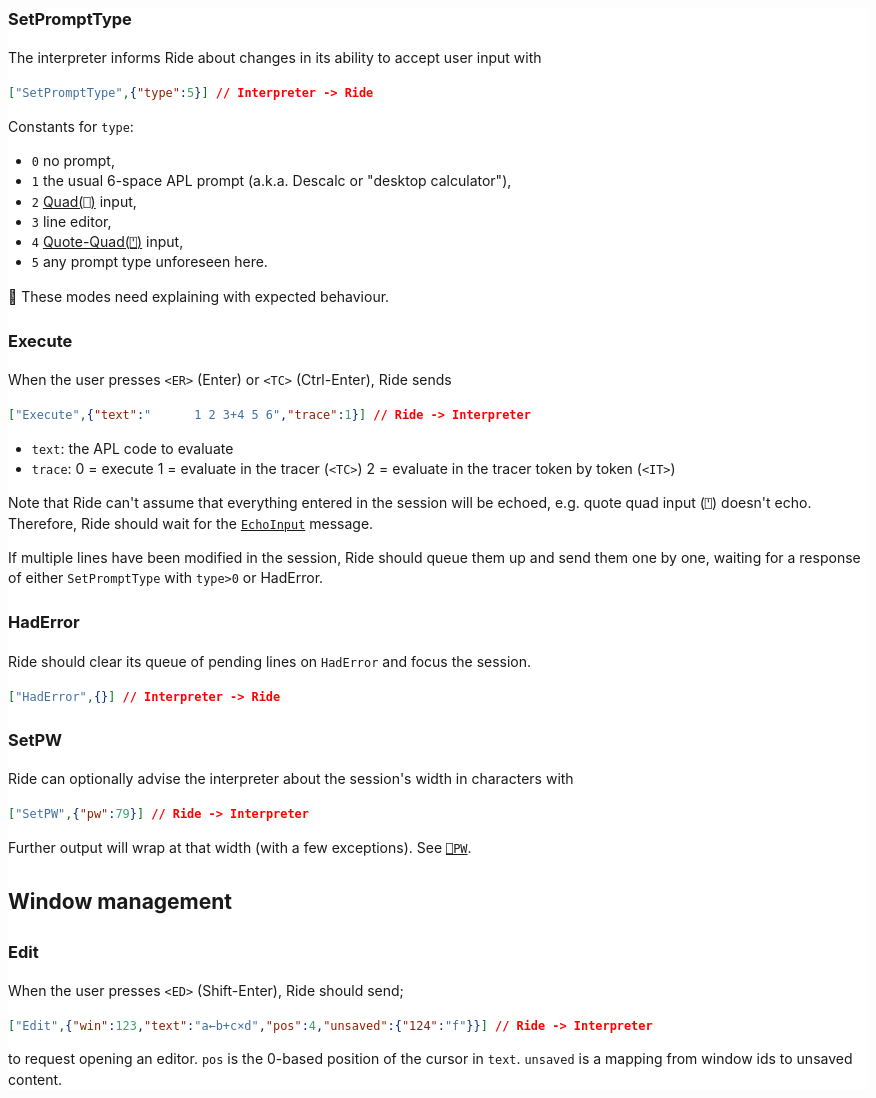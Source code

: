 ### SetPromptType <a name=SetPromptType></a>
The interpreter informs Ride about changes in its ability to accept user input with
```json
["SetPromptType",{"type":5}] // Interpreter -> Ride
```
Constants for `type`: 
- `0` no prompt,
- `1` the usual 6-space APL prompt (a.k.a. Descalc or "desktop calculator"),
- `2` [Quad(`⎕`)](http://help.dyalog.com/latest/Content/Language/System%20Functions/Evaluated%20Input%20Output.htm) input,
- `3` line editor,
- `4` [Quote-Quad(`⍞`)](http://help.dyalog.com/latest/Content/Language/System%20Functions/Character%20Input%20Output.htm) input,
- `5` any prompt type unforeseen here.

:red_circle: These modes need explaining with expected behaviour.


### Execute <a name=Execute></a>
When the user presses `<ER>` (Enter) or `<TC>` (Ctrl-Enter), Ride sends
```json
["Execute",{"text":"      1 2 3+4 5 6","trace":1}] // Ride -> Interpreter
```
* `text`: the APL code to evaluate
* `trace`: 0 = execute
           1 = evaluate in the tracer (`<TC>`)
           2 = evaluate in the tracer token by token (`<IT>`)

Note that Ride can't assume that everything entered in the session will be echoed, e.g. quote quad input (`⍞`) doesn't
echo.  Therefore, Ride should wait for the [`EchoInput`](#EchoInput) message.

If multiple lines have been modified in the session, Ride should queue them up and send them one by one, waiting for
a response of either `SetPromptType` with `type>0` or HadError.
### HadError <a name=HadError></a>
Ride should clear its queue of pending lines on `HadError` and focus the session.
```json
["HadError",{}] // Interpreter -> Ride
```

### SetPW <a name=SetPW></a>
Ride can optionally advise the interpreter about the session's width in characters with
```json
["SetPW",{"pw":79}] // Ride -> Interpreter
```
Further output will wrap at that width (with a few exceptions).
See [`⎕PW`](http://help.dyalog.com/latest/Content/Language/System%20Functions/pw.htm).


## Window management

### Edit <a name=Edit></a>
When the user presses `<ED>` (Shift-Enter), Ride should send;
```json
["Edit",{"win":123,"text":"a←b+c×d","pos":4,"unsaved":{"124":"f"}}] // Ride -> Interpreter
```
to request opening an editor.  `pos` is the 0-based position of the cursor in `text`.
`unsaved` is a mapping from window ids to unsaved content.
